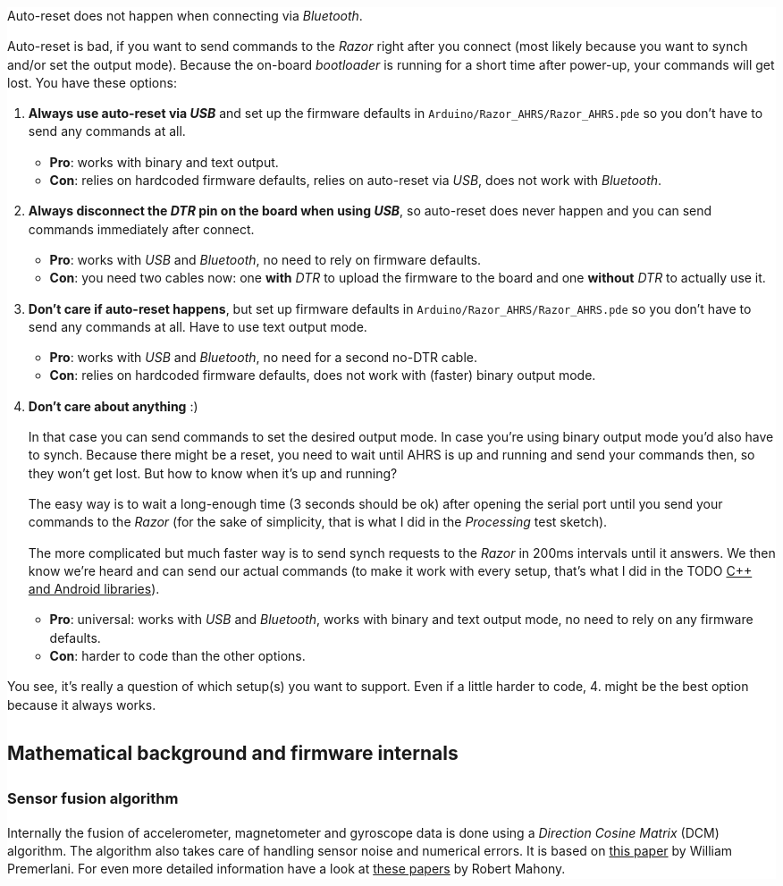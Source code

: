 Auto-reset does not happen when connecting via *Bluetooth*.

Auto-reset is bad, if you want to send commands to the *Razor* right after you connect (most likely because you want to synch and/or set the output mode). Because the on-board *bootloader* is running for a short
time after power-up, your commands will get lost. You have these options:

1. **Always use auto-reset via _USB_** and set up the firmware defaults in `Arduino/Razor_AHRS/Razor_AHRS.pde` so you don’t have to send any commands at all.
    * **Pro**: works with binary and text output.
    * **Con**: relies on hardcoded firmware defaults, relies on auto-reset via *USB*, does not work with *Bluetooth*.

2. **Always disconnect the _DTR_ pin on the board when using _USB_**, so auto-reset does never happen and you can send commands immediately after connect.
    * **Pro**: works with *USB* and *Bluetooth*, no need to rely on firmware defaults.
    * **Con**: you need two cables now: one **with** *DTR* to upload the firmware to the board and one **without** *DTR* to actually use it.

3. **Don’t care if auto-reset happens**, but set up firmware defaults in `Arduino/Razor_AHRS/Razor_AHRS.pde` so you don’t have to send any commands at all. Have to use text output mode.
    * **Pro**: works with *USB* and *Bluetooth*, no need for a second no-DTR cable.
    * **Con**: relies on hardcoded firmware defaults, does not work with (faster) binary output mode.

4. **Don’t care about anything** :)

    In that case you can send commands to set the desired output mode. In case you’re using binary output mode you’d also have to synch. Because there might be a reset, you need to wait until AHRS is up and running and send your commands then, so they won’t get lost. But how to know when it’s up and running?

    The easy way is to wait a long-enough time (3 seconds should be ok) after opening the serial port until you send your commands to the *Razor* (for the sake of simplicity, that is what I did in the *Processing* test sketch).

    The more complicated but much faster way is to send synch requests to the *Razor* in 200ms intervals until it answers. We then know we’re heard and can send our actual commands (to make it work with every
setup, that’s what I did in the TODO [C++ and Android libraries](https://dev.qu.tu-berlin.de/projects/sf-razor-9dof-ahrs/files)).
    * **Pro**: universal: works with *USB* and *Bluetooth*, works with binary and text output mode, no need to rely on any firmware defaults.
    * **Con**: harder to code than the other options.

You see, it’s really a question of which setup(s) you want to support. Even if a little harder to code, 4. might be the best option because it always works.

Mathematical background and firmware internals
----------------------------------------------

### Sensor fusion algorithm

Internally the fusion of accelerometer, magnetometer and gyroscope data is done using a *Direction Cosine Matrix* (DCM) algorithm. The algorithm also takes care of handling sensor noise and numerical errors. It is based on [this paper](http://gentlenav.googlecode.com/files/DCMDraft2.pdf) by William Premerlani. For even more detailed information have a look at [these papers](http://gentlenav.googlecode.com/files/MahonyPapers.zip) by Robert Mahony.
